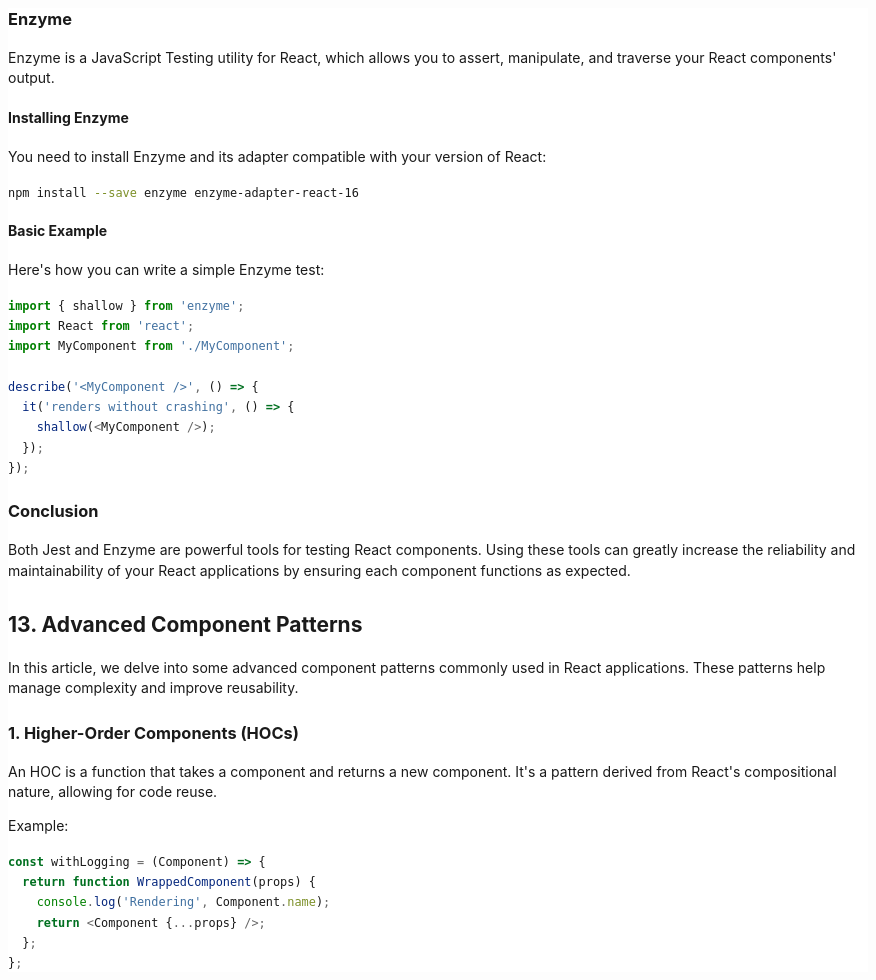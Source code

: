 ### Enzyme

Enzyme is a JavaScript Testing utility for React, which allows you to
assert, manipulate, and traverse your React components' output.

#### Installing Enzyme

You need to install Enzyme and its adapter compatible with your version
of React:

```bash
npm install --save enzyme enzyme-adapter-react-16
```

#### Basic Example

Here's how you can write a simple Enzyme test:

```javascript
import { shallow } from 'enzyme';
import React from 'react';
import MyComponent from './MyComponent';

describe('<MyComponent />', () => {
  it('renders without crashing', () => {
    shallow(<MyComponent />);
  });
});
```

### Conclusion

Both Jest and Enzyme are powerful tools for testing React components.
Using these tools can greatly increase the reliability and
maintainability of your React applications by ensuring each component
functions as expected.

## 13. Advanced Component Patterns

In this article, we delve into some advanced component patterns 
commonly used in React applications. These patterns help manage 
complexity and improve reusability.

### 1. Higher-Order Components (HOCs)

An HOC is a function that takes a component and returns a new component. 
It's a pattern derived from React's compositional nature, allowing for 
code reuse.

Example:
```javascript
const withLogging = (Component) => {
  return function WrappedComponent(props) {
    console.log('Rendering', Component.name);
    return <Component {...props} />;
  };
};
```

